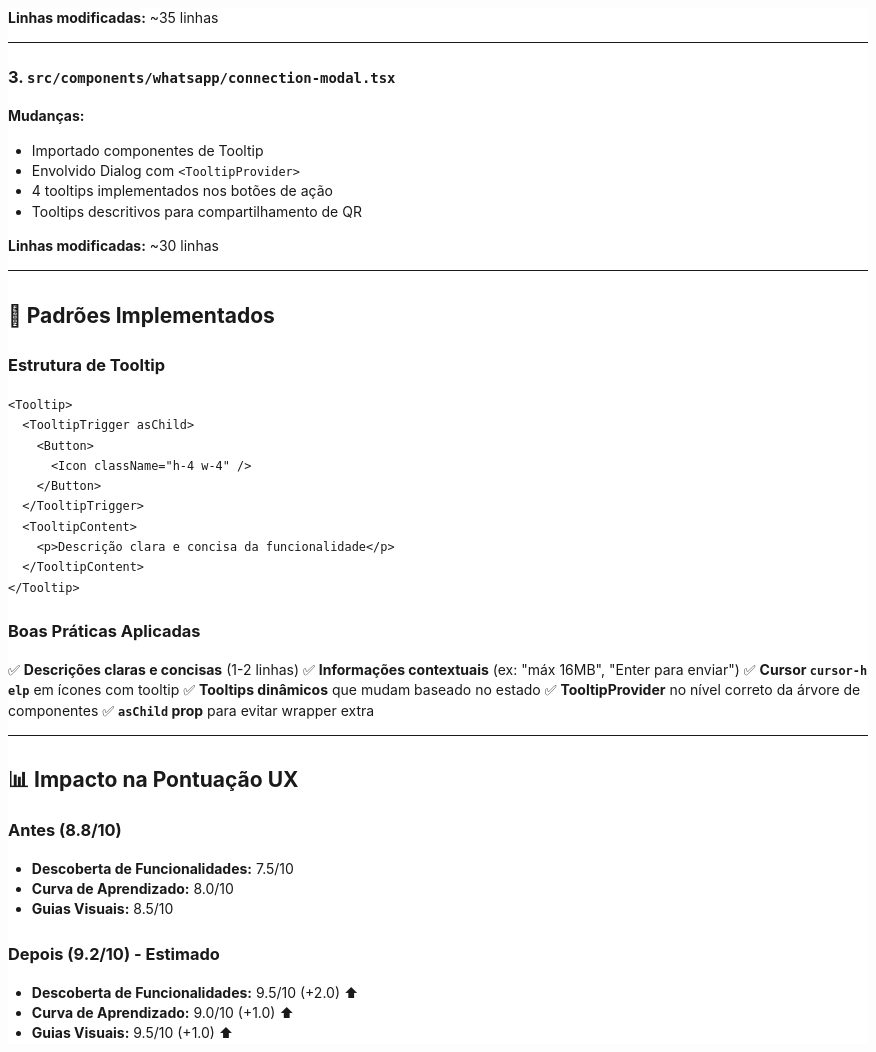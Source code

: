 **Linhas modificadas:** ~35 linhas

---

### 3. `src/components/whatsapp/connection-modal.tsx`
**Mudanças:**
- Importado componentes de Tooltip
- Envolvido Dialog com `<TooltipProvider>`
- 4 tooltips implementados nos botões de ação
- Tooltips descritivos para compartilhamento de QR

**Linhas modificadas:** ~30 linhas

---

## 🎨 Padrões Implementados

### Estrutura de Tooltip
```tsx
<Tooltip>
  <TooltipTrigger asChild>
    <Button>
      <Icon className="h-4 w-4" />
    </Button>
  </TooltipTrigger>
  <TooltipContent>
    <p>Descrição clara e concisa da funcionalidade</p>
  </TooltipContent>
</Tooltip>
```

### Boas Práticas Aplicadas
✅ **Descrições claras e concisas** (1-2 linhas)
✅ **Informações contextuais** (ex: "máx 16MB", "Enter para enviar")
✅ **Cursor `cursor-help`** em ícones com tooltip
✅ **Tooltips dinâmicos** que mudam baseado no estado
✅ **TooltipProvider** no nível correto da árvore de componentes
✅ **`asChild` prop** para evitar wrapper extra

---

## 📊 Impacto na Pontuação UX

### Antes (8.8/10)
- **Descoberta de Funcionalidades:** 7.5/10
- **Curva de Aprendizado:** 8.0/10
- **Guias Visuais:** 8.5/10

### Depois (9.2/10) - Estimado
- **Descoberta de Funcionalidades:** 9.5/10 (+2.0) ⬆️
- **Curva de Aprendizado:** 9.0/10 (+1.0) ⬆️
- **Guias Visuais:** 9.5/10 (+1.0) ⬆️
